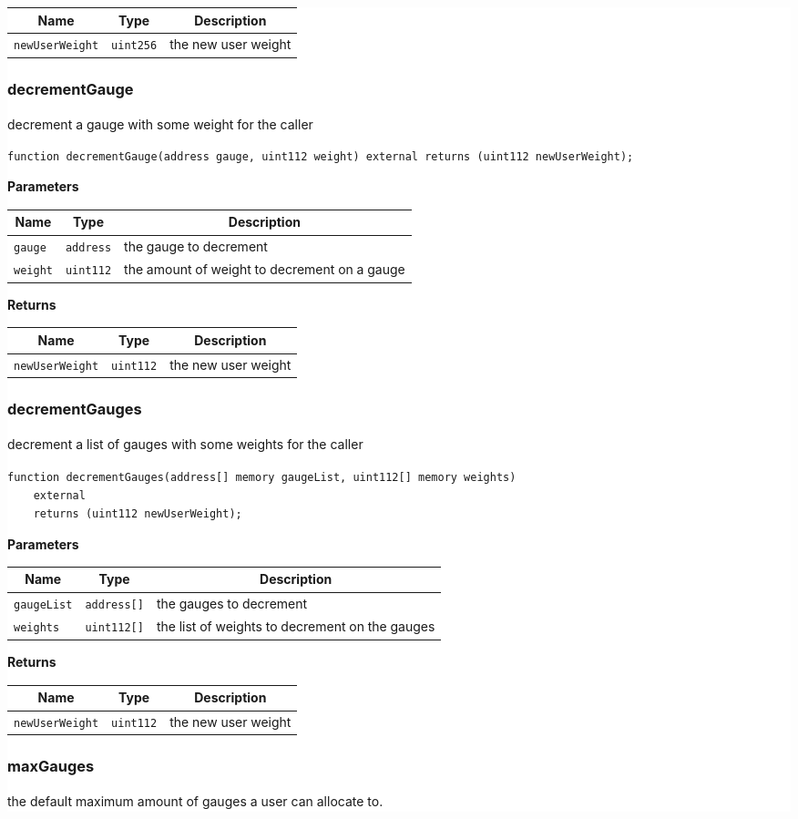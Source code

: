|Name|Type|Description|
|----|----|-----------|
|`newUserWeight`|`uint256`|the new user weight|


### decrementGauge

decrement a gauge with some weight for the caller


```solidity
function decrementGauge(address gauge, uint112 weight) external returns (uint112 newUserWeight);
```
**Parameters**

|Name|Type|Description|
|----|----|-----------|
|`gauge`|`address`|the gauge to decrement|
|`weight`|`uint112`|the amount of weight to decrement on a gauge|

**Returns**

|Name|Type|Description|
|----|----|-----------|
|`newUserWeight`|`uint112`|the new user weight|


### decrementGauges

decrement a list of gauges with some weights for the caller


```solidity
function decrementGauges(address[] memory gaugeList, uint112[] memory weights)
    external
    returns (uint112 newUserWeight);
```
**Parameters**

|Name|Type|Description|
|----|----|-----------|
|`gaugeList`|`address[]`|the gauges to decrement|
|`weights`|`uint112[]`|the list of weights to decrement on the gauges|

**Returns**

|Name|Type|Description|
|----|----|-----------|
|`newUserWeight`|`uint112`|the new user weight|


### maxGauges

the default maximum amount of gauges a user can allocate to.
